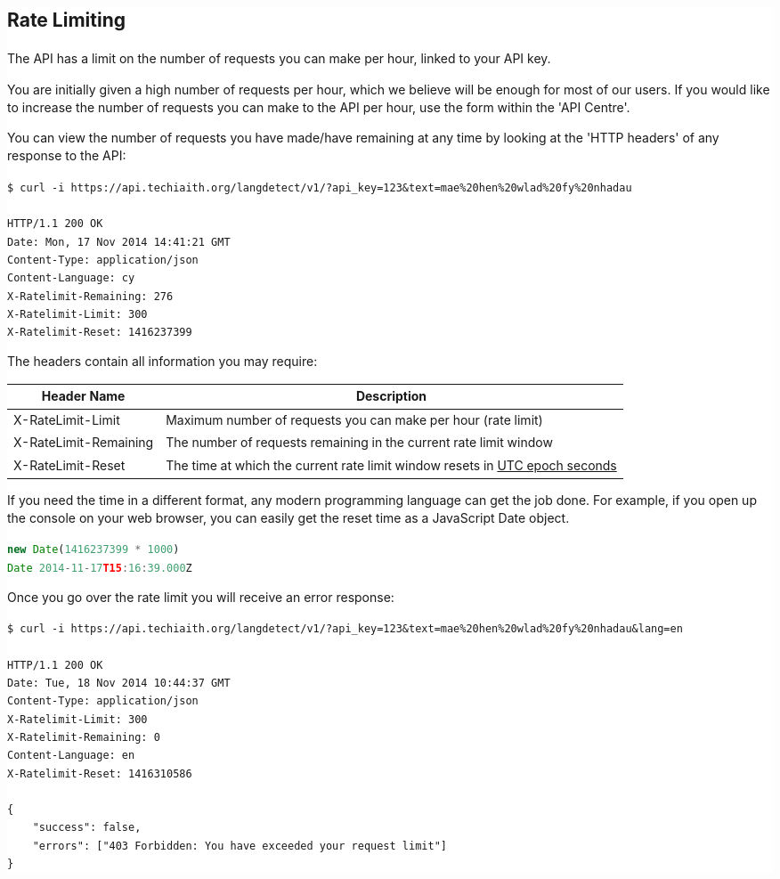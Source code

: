 ## Rate Limiting

The API has a limit on the number of requests you can make per hour, linked to your API key.

You are initially given a high number of requests per hour, which we believe will be enough for most of our users.
If you would like to increase the number of requests you can make to the API per hour, use the form within the 'API Centre'.

You can view the number of requests you have made/have remaining at any time by looking at the 'HTTP headers' of any response to the API:

```
$ curl -i https://api.techiaith.org/langdetect/v1/?api_key=123&text=mae%20hen%20wlad%20fy%20nhadau                                                            

HTTP/1.1 200 OK
Date: Mon, 17 Nov 2014 14:41:21 GMT
Content-Type: application/json
Content-Language: cy
X-Ratelimit-Remaining: 276
X-Ratelimit-Limit: 300
X-Ratelimit-Reset: 1416237399
```

The headers contain all information you may require:

| Header Name | Description |
|--------------|------------|
| X-RateLimit-Limit | Maximum number of requests you can make per hour (rate limit) |
| X-RateLimit-Remaining | The number of requests remaining in the current rate limit window |
| X-RateLimit-Reset | The time at which the current rate limit window resets in [UTC epoch seconds](http://en.wikipedia.org/wiki/Unix_time) |


If you need the time in a different format, any modern programming language can get the job done. For example, if you open up the console on your web browser, you can easily get the reset time as a JavaScript Date object.

```javascript
new Date(1416237399 * 1000)
Date 2014-11-17T15:16:39.000Z
```

Once you go over the rate limit you will receive an error response:

```
$ curl -i https://api.techiaith.org/langdetect/v1/?api_key=123&text=mae%20hen%20wlad%20fy%20nhadau&lang=en

HTTP/1.1 200 OK
Date: Tue, 18 Nov 2014 10:44:37 GMT
Content-Type: application/json
X-Ratelimit-Limit: 300
X-Ratelimit-Remaining: 0
Content-Language: en
X-Ratelimit-Reset: 1416310586

{
    "success": false,
    "errors": ["403 Forbidden: You have exceeded your request limit"]
}
```
